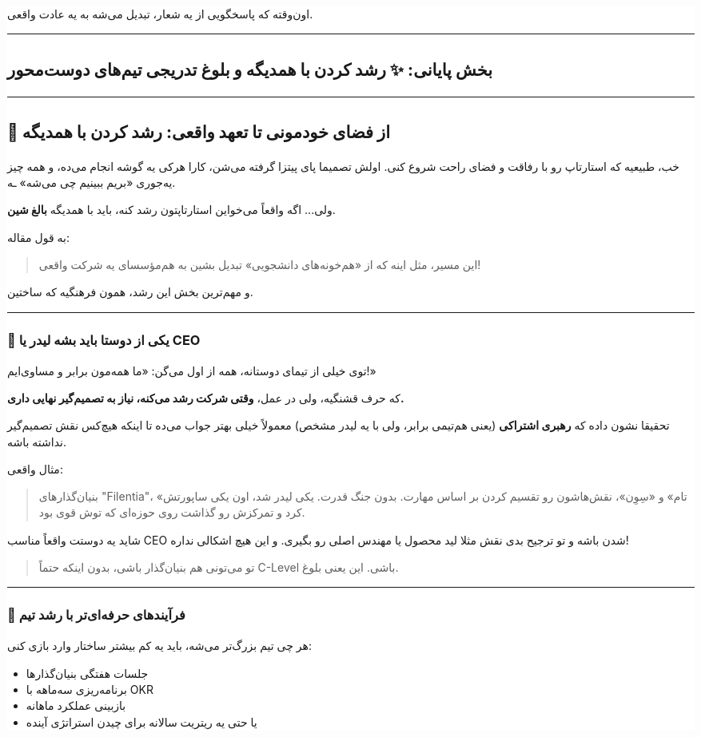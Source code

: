 اون‌وقته که پاسخگویی از یه شعار، تبدیل می‌شه به یه عادت واقعی.

---

## بخش پایانی:  ✨  **رشد کردن با همدیگه و بلوغ تدریجی تیم‌های دوست‌محور**

---

## 🚀 از فضای خودمونی تا تعهد واقعی: **رشد کردن با همدیگه**

خب، طبیعیه که استارتاپ رو با رفاقت و فضای راحت شروع کنی. اولش تصمیما پای پیتزا گرفته می‌شن، کارا هرکی یه گوشه انجام می‌ده، و همه چیز یه‌جوری «بریم ببینیم چی می‌شه» ـه.

ولی... اگه واقعاً می‌خواین استارتاپتون رشد کنه، باید با همدیگه **بالغ شین**.

به قول مقاله:

> این مسیر، مثل اینه که از «هم‌خونه‌های دانشجویی» تبدیل بشین به هم‌مؤسسای یه شرکت واقعی!
> 

و مهم‌ترین بخش این رشد، همون فرهنگیه که ساختین.

---

### 👑 یکی از دوستا باید بشه لیدر یا CEO

توی خیلی از تیمای دوستانه، همه از اول می‌گن: «ما همه‌مون برابر و مساوی‌ایم!»

که حرف قشنگیه، ولی در عمل، **وقتی شرکت رشد می‌کنه، نیاز به تصمیم‌گیر نهایی داری.**

تحقیقا نشون داده که **رهبری اشتراکی** (یعنی هم‌تیمی برابر، ولی با یه لیدر مشخص) معمولاً خیلی بهتر جواب می‌ده تا اینکه هیچ‌کس نقش تصمیم‌گیر نداشته باشه.

مثال واقعی:

> بنیان‌گذارهای "Filentia"، «تام» و «سِوِن»، نقش‌هاشون رو تقسیم کردن بر اساس مهارت. بدون جنگ قدرت. یکی لیدر شد، اون یکی ساپورتش کرد و تمرکزش رو گذاشت روی حوزه‌ای که توش قوی بود.
> 

شاید یه دوستت واقعاً مناسب CEO شدن باشه و تو ترجیح بدی نقش مثلا لید محصول یا مهندس اصلی رو بگیری. و این هیچ اشکالی نداره!

> تو می‌تونی هم بنیان‌گذار باشی، بدون اینکه حتماً C-Level باشی. این یعنی بلوغ.
> 

---

### 📆 فرآیندهای حرفه‌ای‌تر با رشد تیم

هر چی تیم بزرگ‌تر می‌شه، باید یه کم بیشتر ساختار وارد بازی کنی:

- جلسات هفتگی بنیان‌گذارها
- برنامه‌ریزی سه‌ماهه با OKR
- بازبینی عملکرد ماهانه
- یا حتی یه ریتریت سالانه برای چیدن استراتژی آینده
